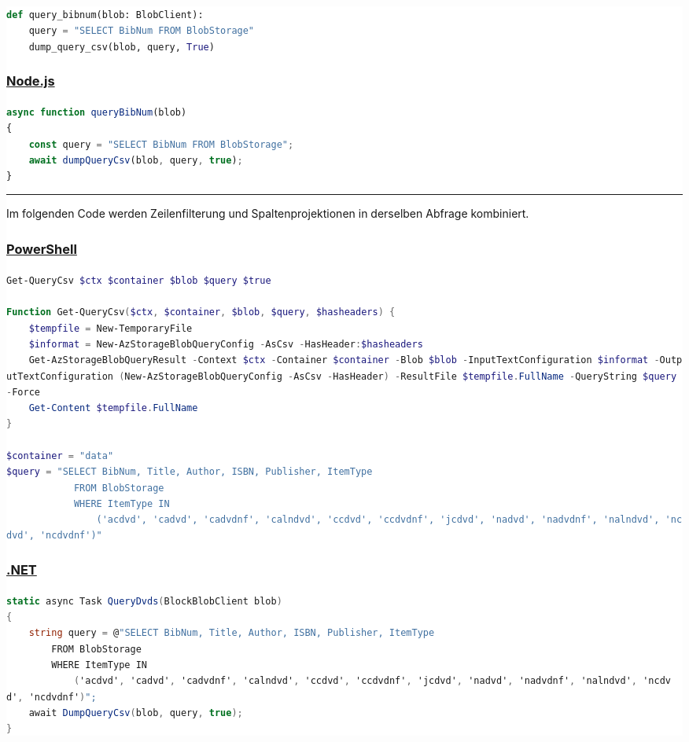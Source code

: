 ```python
def query_bibnum(blob: BlobClient):
    query = "SELECT BibNum FROM BlobStorage"
    dump_query_csv(blob, query, True)
```

### <a name="nodejs"></a>[Node.js](#tab/nodejs)

```javascript
async function queryBibNum(blob)
{
    const query = "SELECT BibNum FROM BlobStorage";
    await dumpQueryCsv(blob, query, true);
}
```

---

Im folgenden Code werden Zeilenfilterung und Spaltenprojektionen in derselben Abfrage kombiniert. 

### <a name="powershell"></a>[PowerShell](#tab/azure-powershell)

```powershell
Get-QueryCsv $ctx $container $blob $query $true

Function Get-QueryCsv($ctx, $container, $blob, $query, $hasheaders) {
    $tempfile = New-TemporaryFile
    $informat = New-AzStorageBlobQueryConfig -AsCsv -HasHeader:$hasheaders
    Get-AzStorageBlobQueryResult -Context $ctx -Container $container -Blob $blob -InputTextConfiguration $informat -OutputTextConfiguration (New-AzStorageBlobQueryConfig -AsCsv -HasHeader) -ResultFile $tempfile.FullName -QueryString $query -Force
    Get-Content $tempfile.FullName
}

$container = "data"
$query = "SELECT BibNum, Title, Author, ISBN, Publisher, ItemType 
            FROM BlobStorage 
            WHERE ItemType IN 
                ('acdvd', 'cadvd', 'cadvdnf', 'calndvd', 'ccdvd', 'ccdvdnf', 'jcdvd', 'nadvd', 'nadvdnf', 'nalndvd', 'ncdvd', 'ncdvdnf')"

```

### <a name="net"></a>[.NET](#tab/dotnet)

```cs
static async Task QueryDvds(BlockBlobClient blob)
{
    string query = @"SELECT BibNum, Title, Author, ISBN, Publisher, ItemType 
        FROM BlobStorage 
        WHERE ItemType IN 
            ('acdvd', 'cadvd', 'cadvdnf', 'calndvd', 'ccdvd', 'ccdvdnf', 'jcdvd', 'nadvd', 'nadvdnf', 'nalndvd', 'ncdvd', 'ncdvdnf')";
    await DumpQueryCsv(blob, query, true);
}
```
